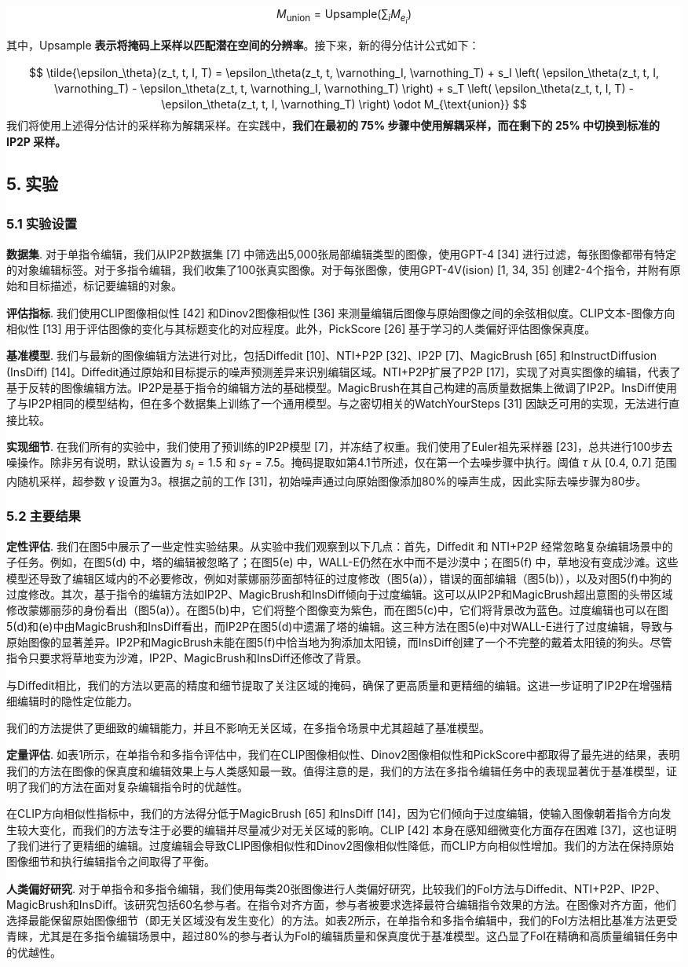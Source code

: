 $$
M_{\text{union}} = \text{Upsample} \left( \sum_i M_{e_i} \right)
$$

其中，Upsample **表示将掩码上采样以匹配潜在空间的分辨率**。接下来，新的得分估计公式如下：

$$
\tilde{\epsilon_\theta}(z_t, t, I, T) = \epsilon_\theta(z_t, t, \varnothing_I, \varnothing_T) + s_I \left( \epsilon_\theta(z_t, t, I, \varnothing_T) - 
\epsilon_\theta(z_t, t, \varnothing_I, \varnothing_T) \right) + s_T \left( \epsilon_\theta(z_t, t, I, T) - \epsilon_\theta(z_t, t, I, \varnothing_T) \right) \odot M_{\text{union}}
$$
我们将使用上述得分估计的采样称为解耦采样。在实践中，**我们在最初的 75% 步骤中使用解耦采样，而在剩下的 25% 中切换到标准的 IP2P 采样。**

## 5. 实验
### 5.1 实验设置
**数据集**. 对于单指令编辑，我们从IP2P数据集 [7] 中筛选出5,000张局部编辑类型的图像，使用GPT-4 [34] 进行过滤，每张图像都带有特定的对象编辑标签。对于多指令编辑，我们收集了100张真实图像。对于每张图像，使用GPT-4V(ision) [1, 34, 35] 创建2-4个指令，并附有原始和目标描述，标记要编辑的对象。

**评估指标**. 我们使用CLIP图像相似性 [42] 和Dinov2图像相似性 [36] 来测量编辑后图像与原始图像之间的余弦相似度。CLIP文本-图像方向相似性 [13] 用于评估图像的变化与其标题变化的对应程度。此外，PickScore [26] 基于学习的人类偏好评估图像保真度。

**基准模型**. 我们与最新的图像编辑方法进行对比，包括Diffedit [10]、NTI+P2P [32]、IP2P [7]、MagicBrush [65] 和InstructDiffusion (InsDiff) [14]。Diffedit通过原始和目标提示的噪声预测差异来识别编辑区域。NTI+P2P扩展了P2P [17]，实现了对真实图像的编辑，代表了基于反转的图像编辑方法。IP2P是基于指令的编辑方法的基础模型。MagicBrush在其自己构建的高质量数据集上微调了IP2P。InsDiff使用了与IP2P相同的模型结构，但在多个数据集上训练了一个通用模型。与之密切相关的WatchYourSteps [31] 因缺乏可用的实现，无法进行直接比较。

**实现细节**. 在我们所有的实验中，我们使用了预训练的IP2P模型 [7]，并冻结了权重。我们使用了Euler祖先采样器 [23]，总共进行100步去噪操作。除非另有说明，默认设置为 $s_I = 1.5$ 和 $s_T = 7.5$。掩码提取如第4.1节所述，仅在第一个去噪步骤中执行。阈值 $\tau$ 从 [0.4, 0.7] 范围内随机采样，超参数 $\gamma$ 设置为3。根据之前的工作 [31]，初始噪声通过向原始图像添加80%的噪声生成，因此实际去噪步骤为80步。

### 5.2 主要结果
**定性评估**. 我们在图5中展示了一些定性实验结果。从实验中我们观察到以下几点：首先，Diffedit 和 NTI+P2P 经常忽略复杂编辑场景中的子任务。例如，在图5(d) 中，塔的编辑被忽略了；在图5(e) 中，WALL-E仍然在水中而不是沙漠中；在图5(f) 中，草地没有变成沙滩。这些模型还导致了编辑区域内的不必要修改，例如对蒙娜丽莎面部特征的过度修改（图5(a)），错误的面部编辑（图5(b)），以及对图5(f)中狗的过度修改。其次，基于指令的编辑方法如IP2P、MagicBrush和InsDiff倾向于过度编辑。这可以从IP2P和MagicBrush超出意图的头带区域修改蒙娜丽莎的身份看出（图5(a)）。在图5(b)中，它们将整个图像变为紫色，而在图5(c)中，它们将背景改为蓝色。过度编辑也可以在图5(d)和(e)中由MagicBrush和InsDiff看出，而IP2P在图5(d)中遗漏了塔的编辑。这三种方法在图5(e)中对WALL-E进行了过度编辑，导致与原始图像的显著差异。IP2P和MagicBrush未能在图5(f)中恰当地为狗添加太阳镜，而InsDiff创建了一个不完整的戴着太阳镜的狗头。尽管指令只要求将草地变为沙滩，IP2P、MagicBrush和InsDiff还修改了背景。

与Diffedit相比，我们的方法以更高的精度和细节提取了关注区域的掩码，确保了更高质量和更精细的编辑。这进一步证明了IP2P在增强精细编辑时的隐性定位能力。

我们的方法提供了更细致的编辑能力，并且不影响无关区域，在多指令场景中尤其超越了基准模型。

**定量评估**. 如表1所示，在单指令和多指令评估中，我们在CLIP图像相似性、Dinov2图像相似性和PickScore中都取得了最先进的结果，表明我们的方法在图像的保真度和编辑效果上与人类感知最一致。值得注意的是，我们的方法在多指令编辑任务中的表现显著优于基准模型，证明了我们的方法在面对复杂编辑指令时的优越性。

在CLIP方向相似性指标中，我们的方法得分低于MagicBrush [65] 和InsDiff [14]，因为它们倾向于过度编辑，使输入图像朝着指令方向发生较大变化，而我们的方法专注于必要的编辑并尽量减少对无关区域的影响。CLIP [42] 本身在感知细微变化方面存在困难 [37]，这也证明了我们进行了更精细的编辑。过度编辑会导致CLIP图像相似性和Dinov2图像相似性降低，而CLIP方向相似性增加。我们的方法在保持原始图像细节和执行编辑指令之间取得了平衡。

**人类偏好研究**. 对于单指令和多指令编辑，我们使用每类20张图像进行人类偏好研究，比较我们的FoI方法与Diffedit、NTI+P2P、IP2P、MagicBrush和InsDiff。该研究包括60名参与者。在指令对齐方面，参与者被要求选择最符合编辑指令效果的方法。在图像对齐方面，他们选择最能保留原始图像细节（即无关区域没有发生变化）的方法。如表2所示，在单指令和多指令编辑中，我们的FoI方法相比基准方法更受青睐，尤其是在多指令编辑场景中，超过80%的参与者认为FoI的编辑质量和保真度优于基准模型。这凸显了FoI在精确和高质量编辑任务中的优越性。
